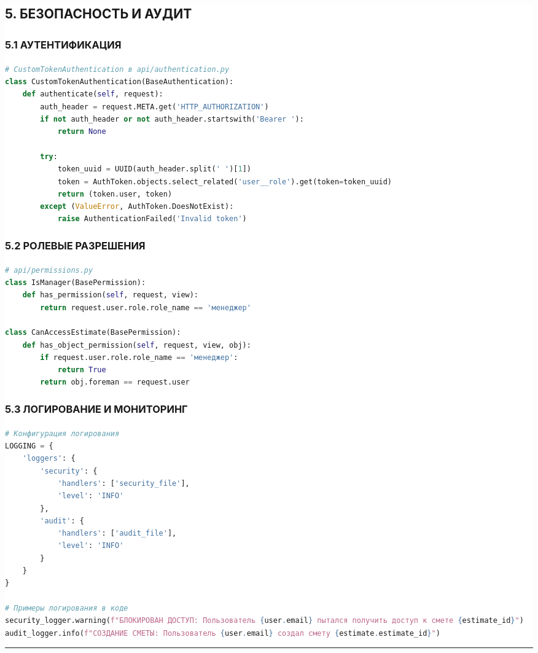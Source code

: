 
## 5. БЕЗОПАСНОСТЬ И АУДИТ

### 5.1 АУТЕНТИФИКАЦИЯ
```python
# CustomTokenAuthentication в api/authentication.py
class CustomTokenAuthentication(BaseAuthentication):
    def authenticate(self, request):
        auth_header = request.META.get('HTTP_AUTHORIZATION')
        if not auth_header or not auth_header.startswith('Bearer '):
            return None
            
        try:
            token_uuid = UUID(auth_header.split(' ')[1])
            token = AuthToken.objects.select_related('user__role').get(token=token_uuid)
            return (token.user, token)
        except (ValueError, AuthToken.DoesNotExist):
            raise AuthenticationFailed('Invalid token')
```

### 5.2 РОЛЕВЫЕ РАЗРЕШЕНИЯ
```python
# api/permissions.py
class IsManager(BasePermission):
    def has_permission(self, request, view):
        return request.user.role.role_name == 'менеджер'

class CanAccessEstimate(BasePermission):
    def has_object_permission(self, request, view, obj):
        if request.user.role.role_name == 'менеджер':
            return True
        return obj.foreman == request.user
```

### 5.3 ЛОГИРОВАНИЕ И МОНИТОРИНГ
```python
# Конфигурация логирования
LOGGING = {
    'loggers': {
        'security': {
            'handlers': ['security_file'],
            'level': 'INFO'
        },
        'audit': {
            'handlers': ['audit_file'], 
            'level': 'INFO'
        }
    }
}

# Примеры логирования в коде
security_logger.warning(f"БЛОКИРОВАН ДОСТУП: Пользователь {user.email} пытался получить доступ к смете {estimate_id}")
audit_logger.info(f"СОЗДАНИЕ СМЕТЫ: Пользователь {user.email} создал смету {estimate.estimate_id}")
```

---